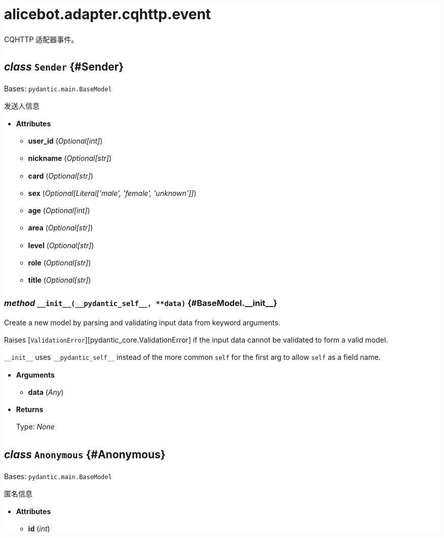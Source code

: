 # alicebot.adapter.cqhttp.event

CQHTTP 适配器事件。

## _class_ `Sender` {#Sender}

Bases: `pydantic.main.BaseModel`

发送人信息

- **Attributes**

  - **user\_id** (_Optional\[int\]_)

  - **nickname** (_Optional\[str\]_)

  - **card** (_Optional\[str\]_)

  - **sex** (_Optional\[Literal\['male', 'female', 'unknown'\]\]_)

  - **age** (_Optional\[int\]_)

  - **area** (_Optional\[str\]_)

  - **level** (_Optional\[str\]_)

  - **role** (_Optional\[str\]_)

  - **title** (_Optional\[str\]_)

### _method_ `__init__(__pydantic_self__, **data)` {#BaseModel.\_\_init\_\_}

Create a new model by parsing and validating input data from keyword arguments.

Raises [`ValidationError`][pydantic_core.ValidationError] if the input data cannot be
validated to form a valid model.

`__init__` uses `__pydantic_self__` instead of the more common `self` for the first arg to
allow `self` as a field name.

- **Arguments**

  - **data** (_Any_)

- **Returns**

  Type: _None_

## _class_ `Anonymous` {#Anonymous}

Bases: `pydantic.main.BaseModel`

匿名信息

- **Attributes**

  - **id** (_int_)
